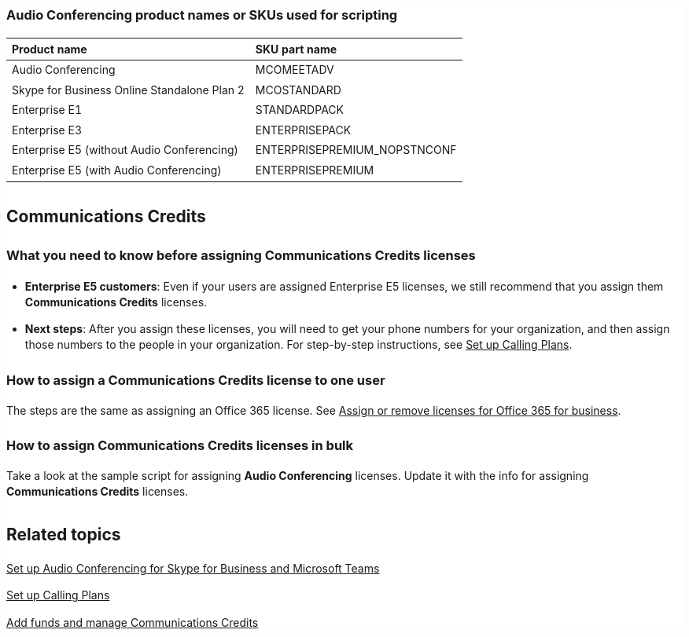 ### Audio Conferencing product names or SKUs used for scripting
<a name="sku"> </a>

|**Product name**|**SKU part name**|
|:-----|:-----|
|Audio Conferencing  <br/> |MCOMEETADV  <br/> |
|Skype for Business Online Standalone Plan 2  <br/> |MCOSTANDARD  <br/> |
|Enterprise E1  <br/> |STANDARDPACK  <br/> |
|Enterprise E3  <br/> |ENTERPRISEPACK  <br/> |
|Enterprise E5 (without Audio Conferencing)  <br/> |ENTERPRISEPREMIUM_NOPSTNCONF  <br/> |
|Enterprise E5 (with Audio Conferencing)  <br/> |ENTERPRISEPREMIUM  <br/> |
   
## Communications Credits

### What you need to know before assigning Communications Credits licenses

- **Enterprise E5 customers**: Even if your users are assigned Enterprise E5 licenses, we still recommend that you assign them **Communications Credits** licenses.
    
- **Next steps**: After you assign these licenses, you will need to get your phone numbers for your organization, and then assign those numbers to the people in your organization. For step-by-step instructions, see [Set up Calling Plans](../what-are-calling-plans-in-office-365/set-up-calling-plans.md).
    
### How to assign a Communications Credits license to one user

The steps are the same as assigning an Office 365 license. See [Assign or remove licenses for Office 365 for business](https://support.office.com/article/997596b5-4173-4627-b915-36abac6786dc).
  
### How to assign Communications Credits licenses in bulk

Take a look at the sample script for assigning **Audio Conferencing** licenses. Update it with the info for assigning **Communications Credits** licenses.
  
## Related topics

[Set up Audio Conferencing for Skype for Business and Microsoft Teams](../audio-conferencing-in-office-365/set-up-audio-conferencing.md)
  
[Set up Calling Plans](../what-are-calling-plans-in-office-365/set-up-calling-plans.md)
  
[Add funds and manage Communications Credits](add-funds-and-manage-communications-credits.md)
  
